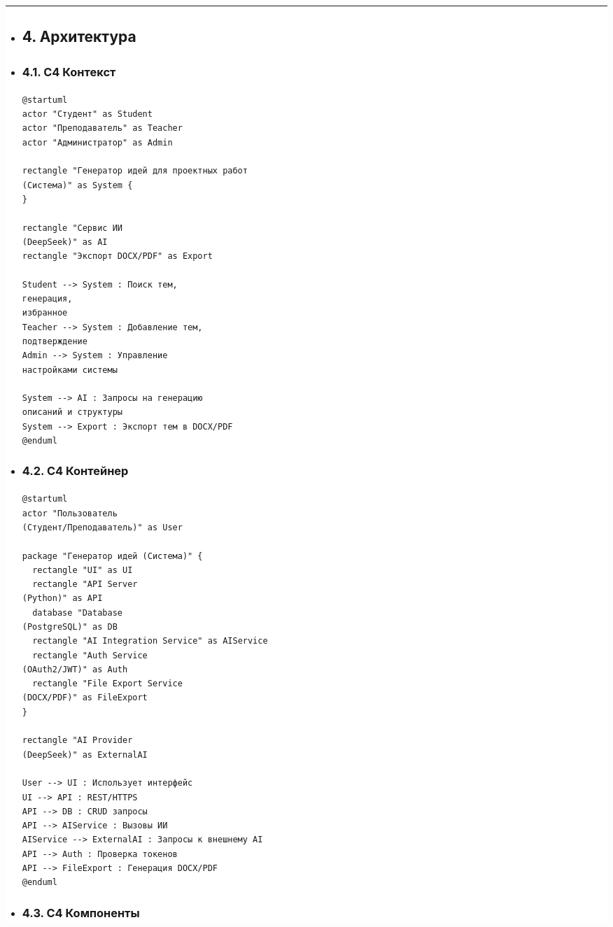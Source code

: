  ------------------------------------------------------------------------
- ## 4. Архитектура
- ### 4.1. C4 Контекст
  
  ``` plantuml
  @startuml
  actor "Студент" as Student
  actor "Преподаватель" as Teacher
  actor "Администратор" as Admin
  
  rectangle "Генератор идей для проектных работ
  (Система)" as System {
  }
  
  rectangle "Сервис ИИ
  (DeepSeek)" as AI
  rectangle "Экспорт DOCX/PDF" as Export
  
  Student --> System : Поиск тем,
  генерация,
  избранное
  Teacher --> System : Добавление тем,
  подтверждение
  Admin --> System : Управление
  настройками системы
  
  System --> AI : Запросы на генерацию
  описаний и структуры
  System --> Export : Экспорт тем в DOCX/PDF
  @enduml
  ```
- ### 4.2. C4 Контейнер
  
  ``` plantuml
  @startuml
  actor "Пользователь
  (Студент/Преподаватель)" as User
  
  package "Генератор идей (Система)" {
    rectangle "UI" as UI
    rectangle "API Server
  (Python)" as API
    database "Database
  (PostgreSQL)" as DB
    rectangle "AI Integration Service" as AIService
    rectangle "Auth Service
  (OAuth2/JWT)" as Auth
    rectangle "File Export Service
  (DOCX/PDF)" as FileExport
  }
  
  rectangle "AI Provider
  (DeepSeek)" as ExternalAI
  
  User --> UI : Использует интерфейс
  UI --> API : REST/HTTPS
  API --> DB : CRUD запросы
  API --> AIService : Вызовы ИИ
  AIService --> ExternalAI : Запросы к внешнему AI
  API --> Auth : Проверка токенов
  API --> FileExport : Генерация DOCX/PDF
  @enduml
  ```
- ### 4.3. C4 Компоненты
  